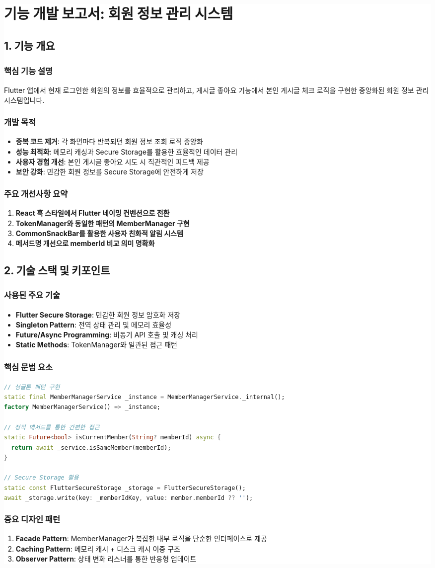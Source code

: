 # 기능 개발 보고서: 회원 정보 관리 시스템

## 1. 기능 개요

### 핵심 기능 설명
Flutter 앱에서 현재 로그인한 회원의 정보를 효율적으로 관리하고, 게시글 좋아요 기능에서 본인 게시글 체크 로직을 구현한 중앙화된 회원 정보 관리 시스템입니다.

### 개발 목적
- **중복 코드 제거**: 각 화면마다 반복되던 회원 정보 조회 로직 중앙화
- **성능 최적화**: 메모리 캐싱과 Secure Storage를 활용한 효율적인 데이터 관리
- **사용자 경험 개선**: 본인 게시글 좋아요 시도 시 직관적인 피드백 제공
- **보안 강화**: 민감한 회원 정보를 Secure Storage에 안전하게 저장

### 주요 개선사항 요약
1. **React 훅 스타일에서 Flutter 네이밍 컨벤션으로 전환**
2. **TokenManager와 동일한 패턴의 MemberManager 구현**
3. **CommonSnackBar를 활용한 사용자 친화적 알림 시스템**
4. **메서드명 개선으로 memberId 비교 의미 명확화**

## 2. 기술 스택 및 키포인트

### 사용된 주요 기술
- **Flutter Secure Storage**: 민감한 회원 정보 암호화 저장
- **Singleton Pattern**: 전역 상태 관리 및 메모리 효율성
- **Future/Async Programming**: 비동기 API 호출 및 캐싱 처리
- **Static Methods**: TokenManager와 일관된 접근 패턴

### 핵심 문법 요소
```dart
// 싱글톤 패턴 구현
static final MemberManagerService _instance = MemberManagerService._internal();
factory MemberManagerService() => _instance;

// 정적 메서드를 통한 간편한 접근
static Future<bool> isCurrentMember(String? memberId) async {
  return await _service.isSameMember(memberId);
}

// Secure Storage 활용
static const FlutterSecureStorage _storage = FlutterSecureStorage();
await _storage.write(key: _memberIdKey, value: member.memberId ?? '');
```

### 중요 디자인 패턴
1. **Facade Pattern**: MemberManager가 복잡한 내부 로직을 단순한 인터페이스로 제공
2. **Caching Pattern**: 메모리 캐시 + 디스크 캐시 이중 구조
3. **Observer Pattern**: 상태 변화 리스너를 통한 반응형 업데이트
